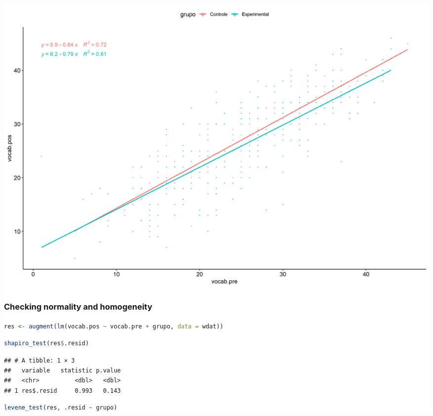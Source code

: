 ![](aov-wordgen-vocab-Serie-7-ano_files/figure-gfm/unnamed-chunk-24-1.png)

### Checking normality and homogeneity

``` r
res <- augment(lm(vocab.pos ~ vocab.pre + grupo, data = wdat))
```

``` r
shapiro_test(res$.resid)
```

    ## # A tibble: 1 × 3
    ##   variable   statistic p.value
    ##   <chr>          <dbl>   <dbl>
    ## 1 res$.resid     0.993   0.143

``` r
levene_test(res, .resid ~ grupo)
```
